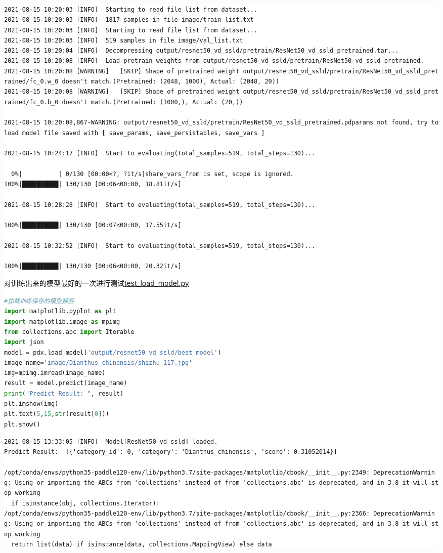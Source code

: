     2021-08-15 10:20:03 [INFO]	Starting to read file list from dataset...
    2021-08-15 10:20:03 [INFO]	1817 samples in file image/train_list.txt
    2021-08-15 10:20:03 [INFO]	Starting to read file list from dataset...
    2021-08-15 10:20:03 [INFO]	519 samples in file image/val_list.txt
    2021-08-15 10:20:04 [INFO]	Decompressing output/resnet50_vd_ssld/pretrain/ResNet50_vd_ssld_pretrained.tar...
    2021-08-15 10:20:08 [INFO]	Load pretrain weights from output/resnet50_vd_ssld/pretrain/ResNet50_vd_ssld_pretrained.
    2021-08-15 10:20:08 [WARNING]	[SKIP] Shape of pretrained weight output/resnet50_vd_ssld/pretrain/ResNet50_vd_ssld_pretrained/fc_0.w_0 doesn't match.(Pretrained: (2048, 1000), Actual: (2048, 20))
    2021-08-15 10:20:08 [WARNING]	[SKIP] Shape of pretrained weight output/resnet50_vd_ssld/pretrain/ResNet50_vd_ssld_pretrained/fc_0.b_0 doesn't match.(Pretrained: (1000,), Actual: (20,))

    2021-08-15 10:20:08,867-WARNING: output/resnet50_vd_ssld/pretrain/ResNet50_vd_ssld_pretrained.pdparams not found, try to load model file saved with [ save_params, save_persistables, save_vars ]

    2021-08-15 10:24:17 [INFO]	Start to evaluating(total_samples=519, total_steps=130)...
    
      0%|          | 0/130 [00:00<?, ?it/s]share_vars_from is set, scope is ignored.
    100%|██████████| 130/130 [00:06<00:00, 18.81it/s]

    2021-08-15 10:28:28 [INFO]	Start to evaluating(total_samples=519, total_steps=130)...
    
    100%|██████████| 130/130 [00:07<00:00, 17.55it/s]

    2021-08-15 10:32:52 [INFO]	Start to evaluating(total_samples=519, total_steps=130)...
    
    100%|██████████| 130/130 [00:06<00:00, 20.32it/s]



对训练出来的模型最好的一次进行测试[test_load_model.py](src/test_load_model.py)
```python
#加载训练保存的模型预测
import matplotlib.pyplot as plt 
import matplotlib.image as mpimg
from collections.abc import Iterable
import json
model = pdx.load_model('output/resnet50_vd_ssld/best_model')
image_name='image/Dianthus_chinensis/shizhu_117.jpg'
img=mpimg.imread(image_name)
result = model.predict(image_name)
print("Predict Result: ", result)
plt.imshow(img)
plt.text(5,15,str(result[0]))
plt.show()
```

    2021-08-15 13:33:05 [INFO]	Model[ResNet50_vd_ssld] loaded.
    Predict Result:  [{'category_id': 0, 'category': 'Dianthus_chinensis', 'score': 0.31052014}]

    /opt/conda/envs/python35-paddle120-env/lib/python3.7/site-packages/matplotlib/cbook/__init__.py:2349: DeprecationWarning: Using or importing the ABCs from 'collections' instead of from 'collections.abc' is deprecated, and in 3.8 it will stop working
      if isinstance(obj, collections.Iterator):
    /opt/conda/envs/python35-paddle120-env/lib/python3.7/site-packages/matplotlib/cbook/__init__.py:2366: DeprecationWarning: Using or importing the ABCs from 'collections' instead of from 'collections.abc' is deprecated, and in 3.8 it will stop working
      return list(data) if isinstance(data, collections.MappingView) else data
